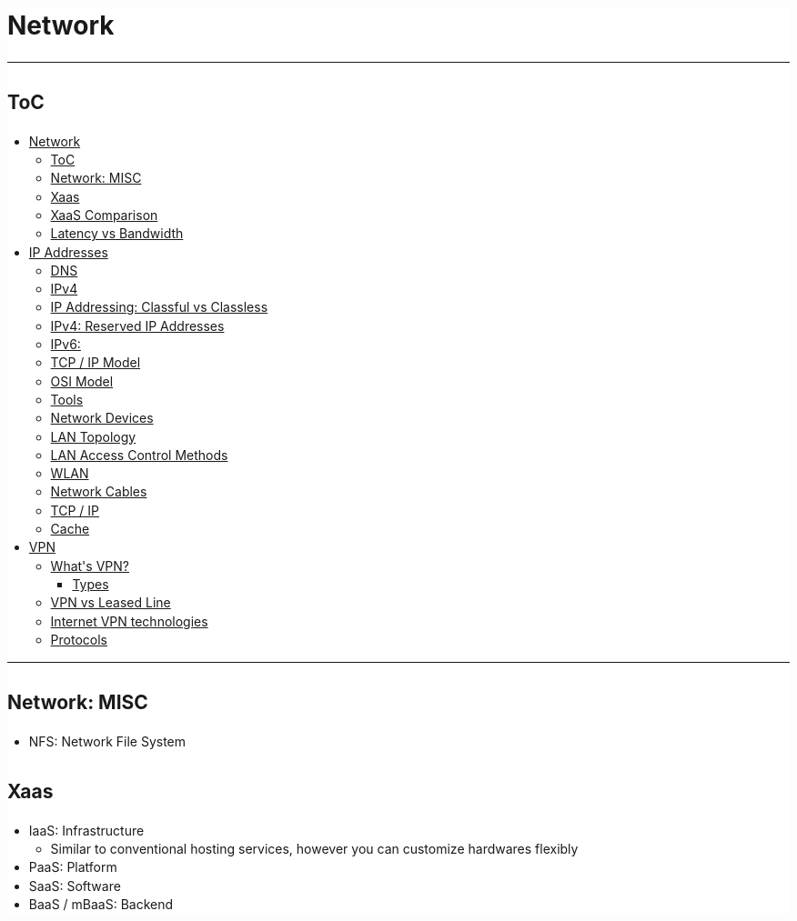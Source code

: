 # Network

---

## ToC

- [Network](#network)
  - [ToC](#toc)
  - [Network: MISC](#network-misc)
  - [Xaas](#xaas)
  - [XaaS Comparison](#xaas-comparison)
  - [Latency vs Bandwidth](#latency-vs-bandwidth)
- [IP Addresses](#ip-addresses)
  - [DNS](#dns)
  - [IPv4](#ipv4)
  - [IP Addressing: Classful vs Classless](#ip-addressing-classful-vs-classless)
  - [IPv4: Reserved IP Addresses](#ipv4-reserved-ip-addresses)
  - [IPv6:](#ipv6)
  - [TCP / IP Model](#tcp--ip-model)
  - [OSI Model](#osi-model)
  - [Tools](#tools)
  - [Network Devices](#network-devices)
  - [LAN Topology](#lan-topology)
  - [LAN Access Control Methods](#lan-access-control-methods)
  - [WLAN](#wlan)
  - [Network Cables](#network-cables)
  - [TCP / IP](#tcp--ip)
  - [Cache](#cache)
- [VPN](#vpn)
  - [What's VPN?](#whats-vpn)
    - [Types](#types)
  - [VPN vs Leased Line](#vpn-vs-leased-line)
  - [Internet VPN technologies](#internet-vpn-technologies)
  - [Protocols](#protocols)


---

## Network: MISC

- NFS: Network File System


>>>

## Xaas

- IaaS: Infrastructure
  - Similar to conventional hosting services, however you can customize hardwares flexibly
- PaaS: Platform
- SaaS: Software
- BaaS / mBaaS: Backend 
